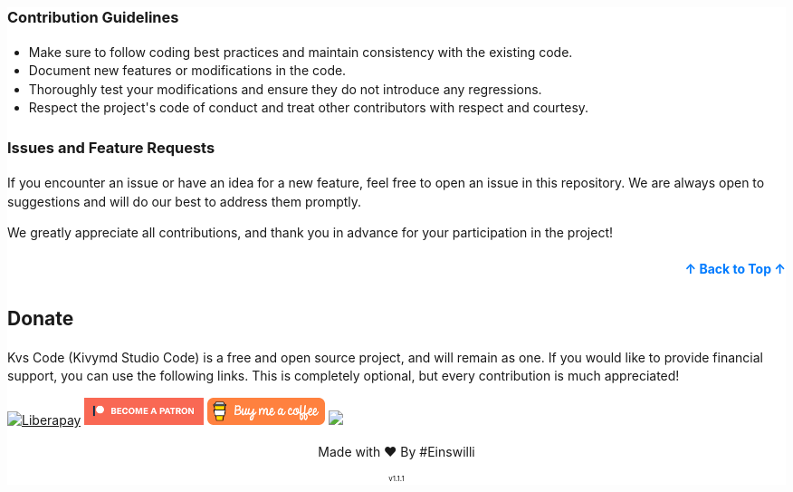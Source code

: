 ### Contribution Guidelines

- Make sure to follow coding best practices and maintain consistency with the existing code.
- Document new features or modifications in the code.
- Thoroughly test your modifications and ensure they do not introduce any regressions.
- Respect the project's code of conduct and treat other contributors with respect and courtesy.

### Issues and Feature Requests

If you encounter an issue or have an idea for a new feature, feel free to open an issue in this repository. We are always open to suggestions and will do our best to address them promptly.

We greatly appreciate all contributions, and thank you in advance for your participation in the project!


<p align="right" style="font-size: 14px; color: #555; margin-top: 20px;">
    <a href="#readme-top" style="text-decoration: none; color: #007bff; font-weight: bold;">
        ↑ Back to Top ↑
    </a>
</p>


## Donate

Kvs Code (Kivymd Studio Code) is a free and open source project, and will remain as one. If you would like to provide financial support, you can use the following links. This is completely optional, but every contribution is much appreciated!


[![Liberapay](https://liberapay.com/assets/widgets/donate.svg)](https://liberapay.com/einswilli/donate)
[![Patreon](assets/icons/brands/donate-patreon.png)](https://www.patreon.com/user?u=54110867)
[![Buy Me a Coffee](assets/icons/brands/donate-coffee.png)](https://www.buymeacoffee.com/einswilligK)
<img src="https://img.shields.io/liberapay/gives/einswilli.svg?logo=liberapay" height=50>

<p align="center">Made with ❤️ By #Einswilli</p>
<p align="center" style="font-size: 8px">v1.1.1</p>
